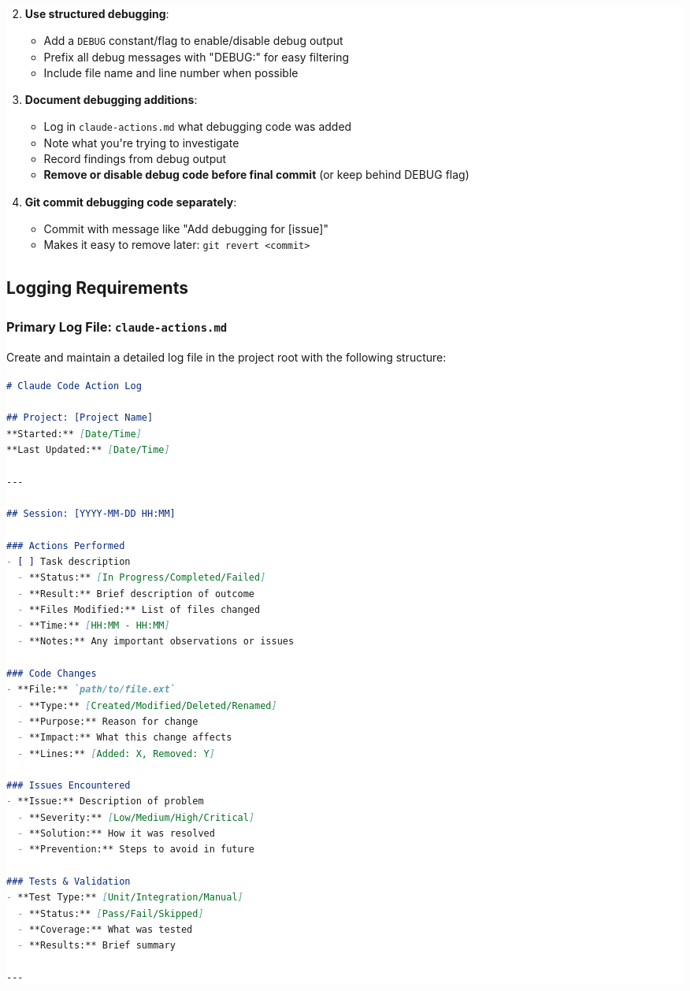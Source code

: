 2. **Use structured debugging**:
   - Add a `DEBUG` constant/flag to enable/disable debug output
   - Prefix all debug messages with "DEBUG:" for easy filtering
   - Include file name and line number when possible

3. **Document debugging additions**:
   - Log in `claude-actions.md` what debugging code was added
   - Note what you're trying to investigate
   - Record findings from debug output
   - **Remove or disable debug code before final commit** (or keep behind DEBUG flag)

4. **Git commit debugging code separately**:
   - Commit with message like "Add debugging for [issue]"
   - Makes it easy to remove later: `git revert <commit>`

## Logging Requirements

### Primary Log File: `claude-actions.md`

Create and maintain a detailed log file in the project root with the following structure:

```markdown
# Claude Code Action Log

## Project: [Project Name]
**Started:** [Date/Time]  
**Last Updated:** [Date/Time]

---

## Session: [YYYY-MM-DD HH:MM]

### Actions Performed
- [ ] Task description
  - **Status:** [In Progress/Completed/Failed]
  - **Result:** Brief description of outcome
  - **Files Modified:** List of files changed
  - **Time:** [HH:MM - HH:MM]
  - **Notes:** Any important observations or issues

### Code Changes
- **File:** `path/to/file.ext`
  - **Type:** [Created/Modified/Deleted/Renamed]
  - **Purpose:** Reason for change
  - **Impact:** What this change affects
  - **Lines:** [Added: X, Removed: Y]

### Issues Encountered
- **Issue:** Description of problem
  - **Severity:** [Low/Medium/High/Critical]
  - **Solution:** How it was resolved
  - **Prevention:** Steps to avoid in future

### Tests & Validation
- **Test Type:** [Unit/Integration/Manual]
  - **Status:** [Pass/Fail/Skipped]
  - **Coverage:** What was tested
  - **Results:** Brief summary

---
```
